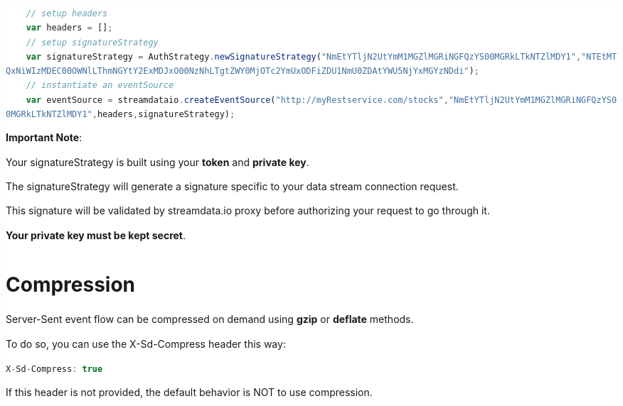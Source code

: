 
```javascript
    // setup headers
    var headers = [];
    // setup signatureStrategy
    var signatureStrategy = AuthStrategy.newSignatureStrategy("NmEtYTljN2UtYmM1MGZlMGRiNGFQzYS00MGRkLTkNTZlMDY1","NTEtMTQxNiWIzMDEC00OWNlLThmNGYtY2ExMDJxO00NzNhLTgtZWY0MjOTc2YmUxODFiZDU1NmU0ZDAtYWU5NjYxMGYzNDdi");
    // instantiate an eventSource
    var eventSource = streamdataio.createEventSource("http://myRestservice.com/stocks","NmEtYTljN2UtYmM1MGZlMGRiNGFQzYS00MGRkLTkNTZlMDY1",headers,signatureStrategy);
```


**Important Note**:

Your signatureStrategy is built using your **token** and **private key**.

The signatureStrategy will generate a signature specific to your data stream connection request.

This signature will be validated by streamdata.io proxy before authorizing your request to go through it.

**Your private key must be kept secret**.

Compression
========

Server-Sent event flow can be compressed on demand using **gzip** or **deflate** methods.

To do so, you can use the X-Sd-Compress header this way:

```javascript
X-Sd-Compress: true
```
If this header is not provided, the default behavior is NOT to use compression.
